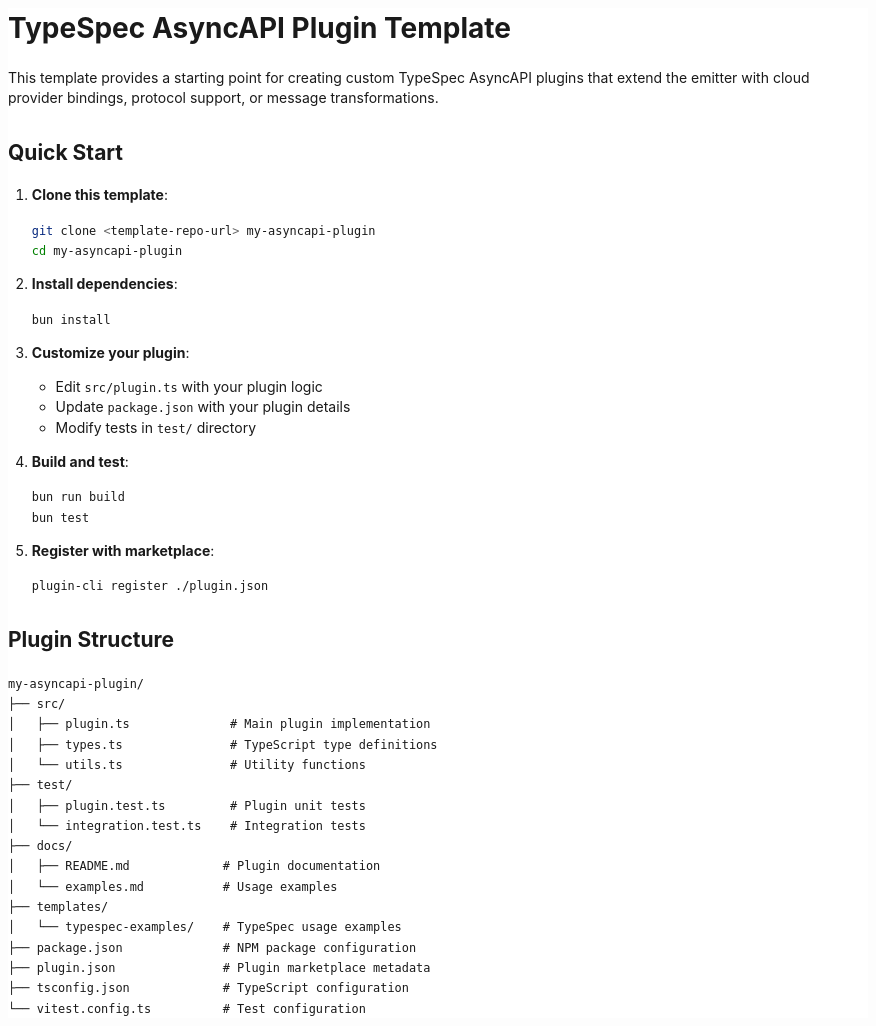 # TypeSpec AsyncAPI Plugin Template

This template provides a starting point for creating custom TypeSpec AsyncAPI plugins that extend the emitter with cloud provider bindings, protocol support, or message transformations.

## Quick Start

1. **Clone this template**:
   ```bash
   git clone <template-repo-url> my-asyncapi-plugin
   cd my-asyncapi-plugin
   ```

2. **Install dependencies**:
   ```bash
   bun install
   ```

3. **Customize your plugin**:
   - Edit `src/plugin.ts` with your plugin logic
   - Update `package.json` with your plugin details
   - Modify tests in `test/` directory

4. **Build and test**:
   ```bash
   bun run build
   bun test
   ```

5. **Register with marketplace**:
   ```bash
   plugin-cli register ./plugin.json
   ```

## Plugin Structure

```
my-asyncapi-plugin/
├── src/
│   ├── plugin.ts              # Main plugin implementation
│   ├── types.ts               # TypeScript type definitions
│   └── utils.ts               # Utility functions
├── test/
│   ├── plugin.test.ts         # Plugin unit tests
│   └── integration.test.ts    # Integration tests
├── docs/
│   ├── README.md             # Plugin documentation
│   └── examples.md           # Usage examples
├── templates/
│   └── typespec-examples/    # TypeSpec usage examples
├── package.json              # NPM package configuration
├── plugin.json               # Plugin marketplace metadata
├── tsconfig.json             # TypeScript configuration
└── vitest.config.ts          # Test configuration
```
